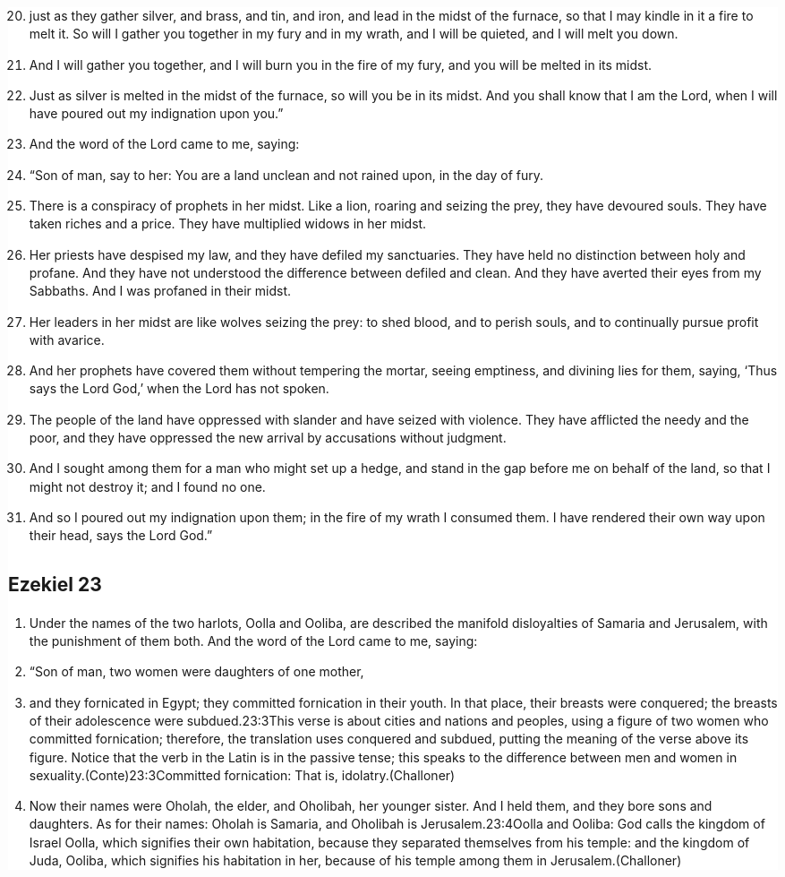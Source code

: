 20. just as they gather silver, and brass, and tin, and iron, and lead in the midst of the furnace, so that I may kindle in it a fire to melt it. So will I gather you together in my fury and in my wrath, and I will be quieted, and I will melt you down.

21. And I will gather you together, and I will burn you in the fire of my fury, and you will be melted in its midst. 

22. Just as silver is melted in the midst of the furnace, so will you be in its midst. And you shall know that I am the Lord, when I will have poured out my indignation upon you.”

23. And the word of the Lord came to me, saying:

24. “Son of man, say to her: You are a land unclean and not rained upon, in the day of fury.

25. There is a conspiracy of prophets in her midst. Like a lion, roaring and seizing the prey, they have devoured souls. They have taken riches and a price. They have multiplied widows in her midst.

26. Her priests have despised my law, and they have defiled my sanctuaries. They have held no distinction between holy and profane. And they have not understood the difference between defiled and clean. And they have averted their eyes from my Sabbaths. And I was profaned in their midst.

27. Her leaders in her midst are like wolves seizing the prey: to shed blood, and to perish souls, and to continually pursue profit with avarice.

28. And her prophets have covered them without tempering the mortar, seeing emptiness, and divining lies for them, saying, ‘Thus says the Lord God,’ when the Lord has not spoken.

29. The people of the land have oppressed with slander and have seized with violence. They have afflicted the needy and the poor, and they have oppressed the new arrival by accusations without judgment.

30. And I sought among them for a man who might set up a hedge, and stand in the gap before me on behalf of the land, so that I might not destroy it; and I found no one.

31. And so I poured out my indignation upon them; in the fire of my wrath I consumed them. I have rendered their own way upon their head, says the Lord God.”  

## Ezekiel 23

1. Under the names of the two harlots, Oolla and Ooliba, are described the manifold disloyalties of Samaria and Jerusalem, with the punishment of them both.  And the word of the Lord came to me, saying:

2. “Son of man, two women were daughters of one mother,

3. and they fornicated in Egypt; they committed fornication in their youth. In that place, their breasts were conquered; the breasts of their adolescence were subdued.23:3This verse is about cities and nations and peoples, using a figure of two women who committed fornication; therefore, the translation uses conquered and subdued, putting the meaning of the verse above its figure. Notice that the verb in the Latin is in the passive tense; this speaks to the difference between men and women in sexuality.(Conte)23:3Committed fornication: That is, idolatry.(Challoner)

4. Now their names were Oholah, the elder, and Oholibah, her younger sister. And I held them, and they bore sons and daughters. As for their names: Oholah is Samaria, and Oholibah is Jerusalem.23:4Oolla and Ooliba: God calls the kingdom of Israel Oolla, which signifies their own habitation, because they separated themselves from his temple: and the kingdom of Juda, Ooliba, which signifies his habitation in her, because of his temple among them in Jerusalem.(Challoner)
